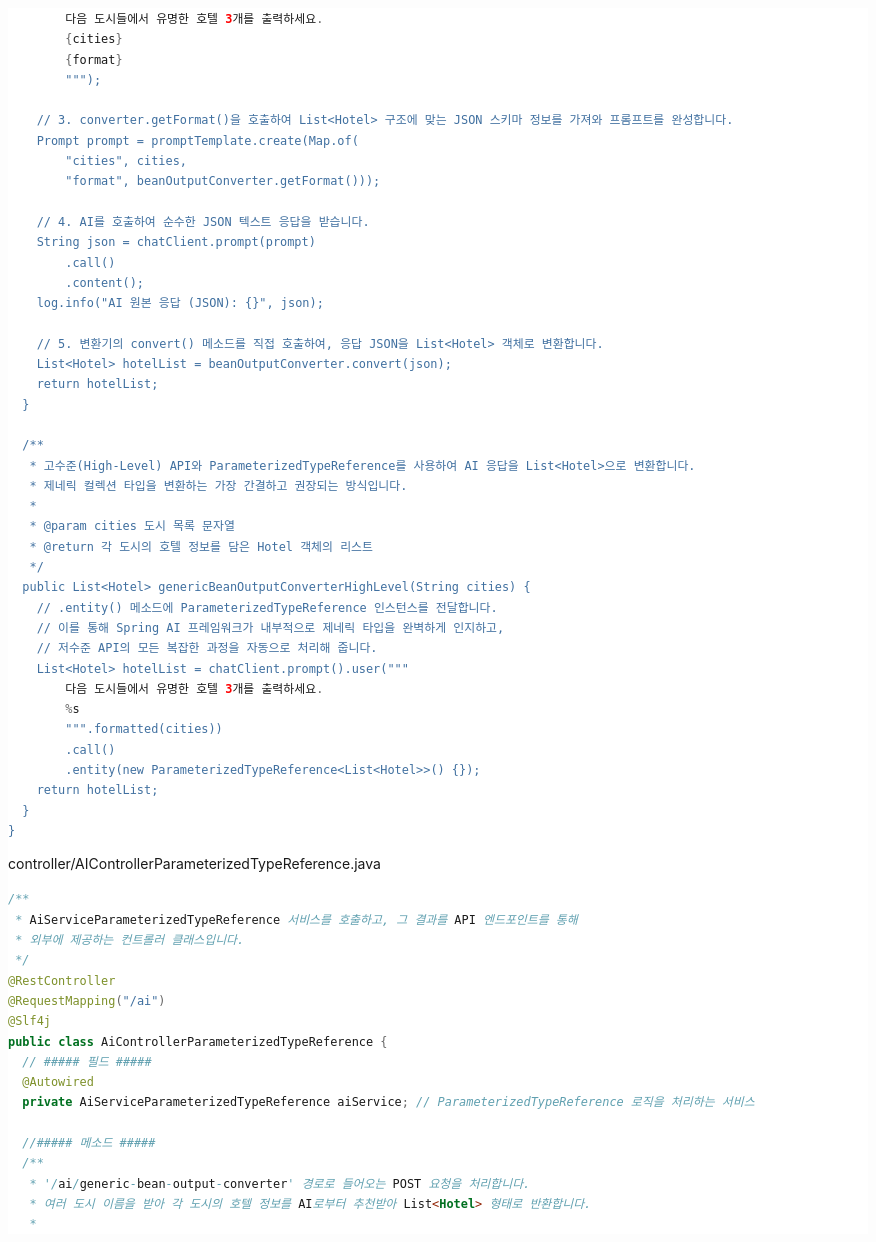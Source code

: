 ```java
        다음 도시들에서 유명한 호텔 3개를 출력하세요.
        {cities}
        {format}
        """);

    // 3. converter.getFormat()을 호출하여 List<Hotel> 구조에 맞는 JSON 스키마 정보를 가져와 프롬프트를 완성합니다.
    Prompt prompt = promptTemplate.create(Map.of(
        "cities", cities, 
        "format", beanOutputConverter.getFormat()));

    // 4. AI를 호출하여 순수한 JSON 텍스트 응답을 받습니다.
    String json = chatClient.prompt(prompt)
        .call()
        .content();
    log.info("AI 원본 응답 (JSON): {}", json);

    // 5. 변환기의 convert() 메소드를 직접 호출하여, 응답 JSON을 List<Hotel> 객체로 변환합니다.
    List<Hotel> hotelList = beanOutputConverter.convert(json);
    return hotelList;
  }
  
  /**
   * 고수준(High-Level) API와 ParameterizedTypeReference를 사용하여 AI 응답을 List<Hotel>으로 변환합니다.
   * 제네릭 컬렉션 타입을 변환하는 가장 간결하고 권장되는 방식입니다.
   *
   * @param cities 도시 목록 문자열
   * @return 각 도시의 호텔 정보를 담은 Hotel 객체의 리스트
   */
  public List<Hotel> genericBeanOutputConverterHighLevel(String cities) {
    // .entity() 메소드에 ParameterizedTypeReference 인스턴스를 전달합니다.
    // 이를 통해 Spring AI 프레임워크가 내부적으로 제네릭 타입을 완벽하게 인지하고,
    // 저수준 API의 모든 복잡한 과정을 자동으로 처리해 줍니다.
    List<Hotel> hotelList = chatClient.prompt().user("""
        다음 도시들에서 유명한 호텔 3개를 출력하세요.
        %s
        """.formatted(cities))
        .call()
        .entity(new ParameterizedTypeReference<List<Hotel>>() {});
    return hotelList;
  }
}

```


controller/AIControllerParameterizedTypeReference.java
```java
/**
 * AiServiceParameterizedTypeReference 서비스를 호출하고, 그 결과를 API 엔드포인트를 통해
 * 외부에 제공하는 컨트롤러 클래스입니다.
 */
@RestController
@RequestMapping("/ai")
@Slf4j
public class AiControllerParameterizedTypeReference {
  // ##### 필드 #####
  @Autowired
  private AiServiceParameterizedTypeReference aiService; // ParameterizedTypeReference 로직을 처리하는 서비스

  //##### 메소드 #####
  /**
   * '/ai/generic-bean-output-converter' 경로로 들어오는 POST 요청을 처리합니다.
   * 여러 도시 이름을 받아 각 도시의 호텔 정보를 AI로부터 추천받아 List<Hotel> 형태로 반환합니다.
   *
```